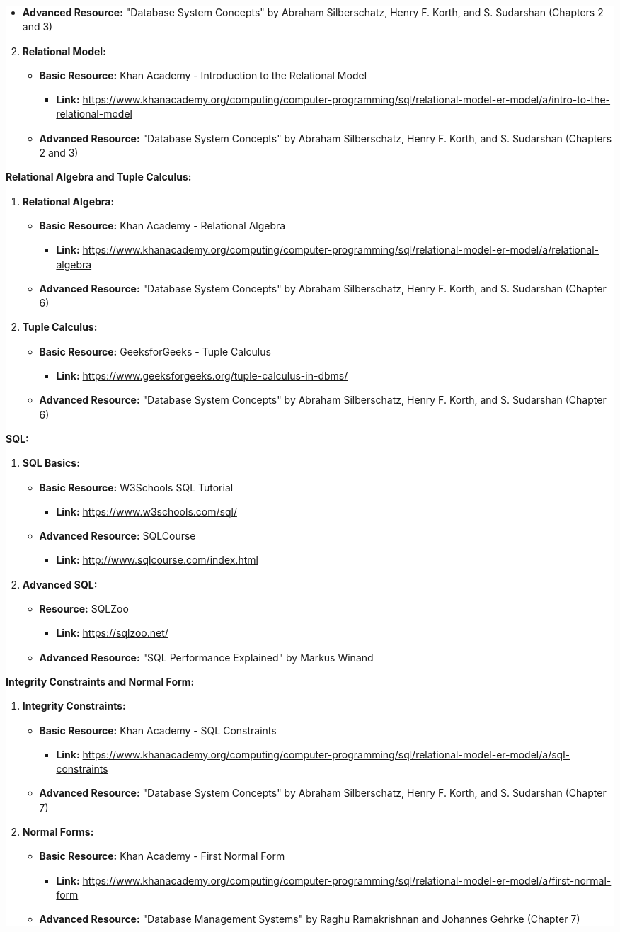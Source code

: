    - **Advanced Resource:** "Database System Concepts" by Abraham Silberschatz, Henry F. Korth, and S. Sudarshan (Chapters 2 and 3)

2. **Relational Model:**
   - **Basic Resource:** Khan Academy - Introduction to the Relational Model
     - **Link:** https://www.khanacademy.org/computing/computer-programming/sql/relational-model-er-model/a/intro-to-the-relational-model

   - **Advanced Resource:** "Database System Concepts" by Abraham Silberschatz, Henry F. Korth, and S. Sudarshan (Chapters 2 and 3)

**Relational Algebra and Tuple Calculus:**

1. **Relational Algebra:**
   - **Basic Resource:** Khan Academy - Relational Algebra
     - **Link:** https://www.khanacademy.org/computing/computer-programming/sql/relational-model-er-model/a/relational-algebra

   - **Advanced Resource:** "Database System Concepts" by Abraham Silberschatz, Henry F. Korth, and S. Sudarshan (Chapter 6)

2. **Tuple Calculus:**
   - **Basic Resource:** GeeksforGeeks - Tuple Calculus
     - **Link:** https://www.geeksforgeeks.org/tuple-calculus-in-dbms/

   - **Advanced Resource:** "Database System Concepts" by Abraham Silberschatz, Henry F. Korth, and S. Sudarshan (Chapter 6)

**SQL:**

1. **SQL Basics:**
   - **Basic Resource:** W3Schools SQL Tutorial
     - **Link:** https://www.w3schools.com/sql/

   - **Advanced Resource:** SQLCourse
     - **Link:** http://www.sqlcourse.com/index.html

2. **Advanced SQL:**
   - **Resource:** SQLZoo
     - **Link:** https://sqlzoo.net/

   - **Advanced Resource:** "SQL Performance Explained" by Markus Winand

**Integrity Constraints and Normal Form:**

1. **Integrity Constraints:**
   - **Basic Resource:** Khan Academy - SQL Constraints
     - **Link:** https://www.khanacademy.org/computing/computer-programming/sql/relational-model-er-model/a/sql-constraints

   - **Advanced Resource:** "Database System Concepts" by Abraham Silberschatz, Henry F. Korth, and S. Sudarshan (Chapter 7)

2. **Normal Forms:**
   - **Basic Resource:** Khan Academy - First Normal Form
     - **Link:** https://www.khanacademy.org/computing/computer-programming/sql/relational-model-er-model/a/first-normal-form

   - **Advanced Resource:** "Database Management Systems" by Raghu Ramakrishnan and Johannes Gehrke (Chapter 7)

